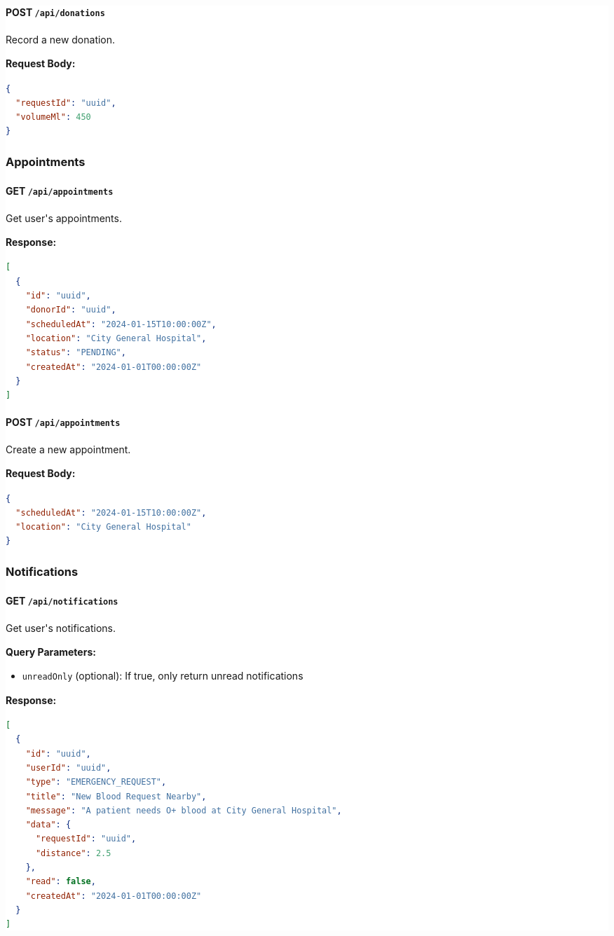 #### POST `/api/donations`
Record a new donation.

**Request Body:**
```json
{
  "requestId": "uuid",
  "volumeMl": 450
}
```

### Appointments

#### GET `/api/appointments`
Get user's appointments.

**Response:**
```json
[
  {
    "id": "uuid",
    "donorId": "uuid",
    "scheduledAt": "2024-01-15T10:00:00Z",
    "location": "City General Hospital",
    "status": "PENDING",
    "createdAt": "2024-01-01T00:00:00Z"
  }
]
```

#### POST `/api/appointments`
Create a new appointment.

**Request Body:**
```json
{
  "scheduledAt": "2024-01-15T10:00:00Z",
  "location": "City General Hospital"
}
```

### Notifications

#### GET `/api/notifications`
Get user's notifications.

**Query Parameters:**
- `unreadOnly` (optional): If true, only return unread notifications

**Response:**
```json
[
  {
    "id": "uuid",
    "userId": "uuid",
    "type": "EMERGENCY_REQUEST",
    "title": "New Blood Request Nearby",
    "message": "A patient needs O+ blood at City General Hospital",
    "data": {
      "requestId": "uuid",
      "distance": 2.5
    },
    "read": false,
    "createdAt": "2024-01-01T00:00:00Z"
  }
]
```